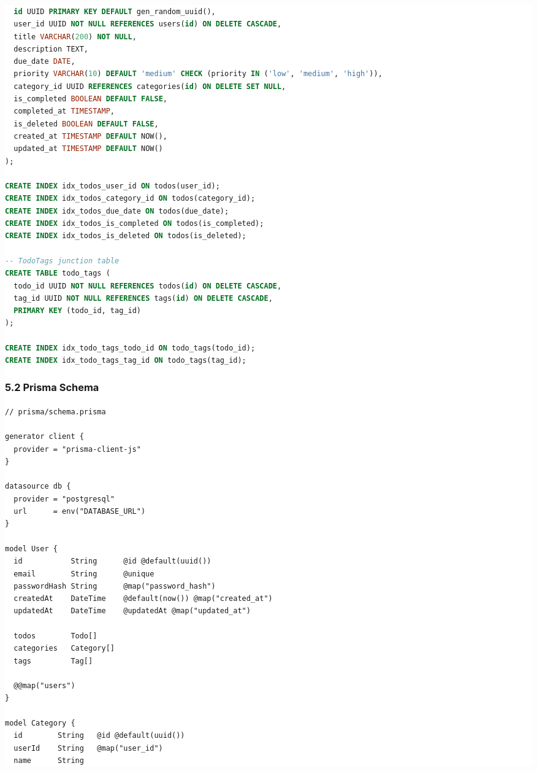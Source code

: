 ```sql
  id UUID PRIMARY KEY DEFAULT gen_random_uuid(),
  user_id UUID NOT NULL REFERENCES users(id) ON DELETE CASCADE,
  title VARCHAR(200) NOT NULL,
  description TEXT,
  due_date DATE,
  priority VARCHAR(10) DEFAULT 'medium' CHECK (priority IN ('low', 'medium', 'high')),
  category_id UUID REFERENCES categories(id) ON DELETE SET NULL,
  is_completed BOOLEAN DEFAULT FALSE,
  completed_at TIMESTAMP,
  is_deleted BOOLEAN DEFAULT FALSE,
  created_at TIMESTAMP DEFAULT NOW(),
  updated_at TIMESTAMP DEFAULT NOW()
);

CREATE INDEX idx_todos_user_id ON todos(user_id);
CREATE INDEX idx_todos_category_id ON todos(category_id);
CREATE INDEX idx_todos_due_date ON todos(due_date);
CREATE INDEX idx_todos_is_completed ON todos(is_completed);
CREATE INDEX idx_todos_is_deleted ON todos(is_deleted);

-- TodoTags junction table
CREATE TABLE todo_tags (
  todo_id UUID NOT NULL REFERENCES todos(id) ON DELETE CASCADE,
  tag_id UUID NOT NULL REFERENCES tags(id) ON DELETE CASCADE,
  PRIMARY KEY (todo_id, tag_id)
);

CREATE INDEX idx_todo_tags_todo_id ON todo_tags(todo_id);
CREATE INDEX idx_todo_tags_tag_id ON todo_tags(tag_id);
```

### 5.2 Prisma Schema

```prisma
// prisma/schema.prisma

generator client {
  provider = "prisma-client-js"
}

datasource db {
  provider = "postgresql"
  url      = env("DATABASE_URL")
}

model User {
  id           String      @id @default(uuid())
  email        String      @unique
  passwordHash String      @map("password_hash")
  createdAt    DateTime    @default(now()) @map("created_at")
  updatedAt    DateTime    @updatedAt @map("updated_at")

  todos        Todo[]
  categories   Category[]
  tags         Tag[]

  @@map("users")
}

model Category {
  id        String   @id @default(uuid())
  userId    String   @map("user_id")
  name      String
```